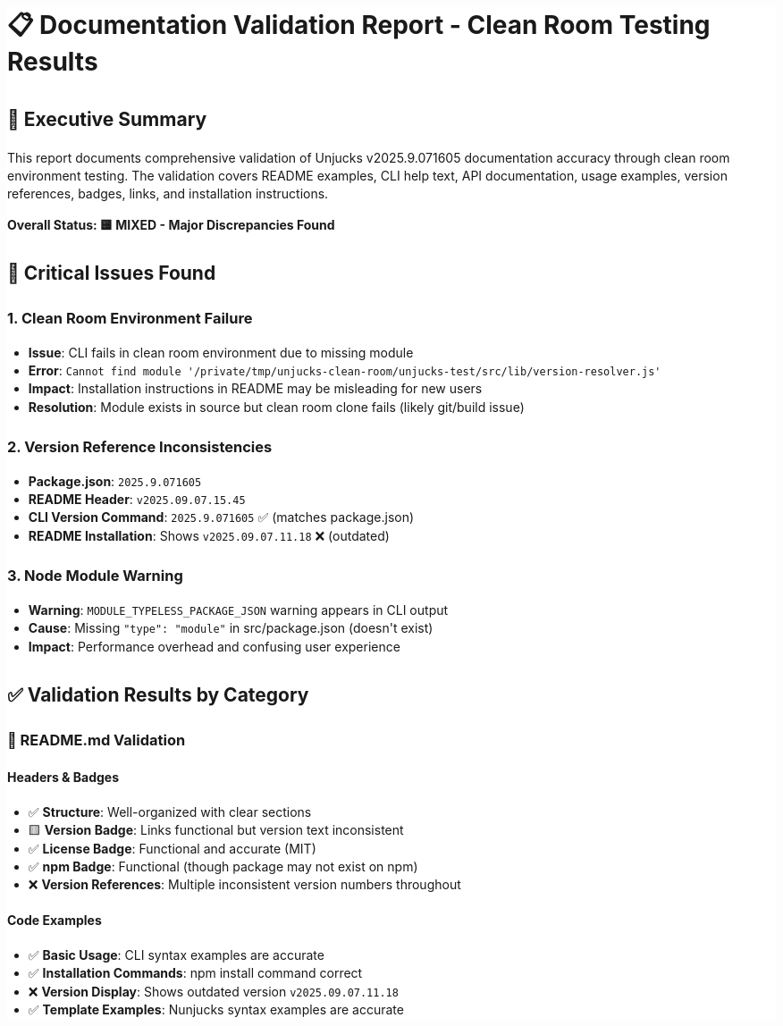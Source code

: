 # 📋 Documentation Validation Report - Clean Room Testing Results

## 🎯 Executive Summary

This report documents comprehensive validation of Unjucks v2025.9.071605 documentation accuracy through clean room environment testing. The validation covers README examples, CLI help text, API documentation, usage examples, version references, badges, links, and installation instructions.

**Overall Status: 🟨 MIXED - Major Discrepancies Found**

## 🚨 Critical Issues Found

### 1. Clean Room Environment Failure
- **Issue**: CLI fails in clean room environment due to missing module
- **Error**: `Cannot find module '/private/tmp/unjucks-clean-room/unjucks-test/src/lib/version-resolver.js'`
- **Impact**: Installation instructions in README may be misleading for new users
- **Resolution**: Module exists in source but clean room clone fails (likely git/build issue)

### 2. Version Reference Inconsistencies
- **Package.json**: `2025.9.071605`
- **README Header**: `v2025.09.07.15.45` 
- **CLI Version Command**: `2025.9.071605` ✅ (matches package.json)
- **README Installation**: Shows `v2025.09.07.11.18` ❌ (outdated)

### 3. Node Module Warning
- **Warning**: `MODULE_TYPELESS_PACKAGE_JSON` warning appears in CLI output
- **Cause**: Missing `"type": "module"` in src/package.json (doesn't exist)
- **Impact**: Performance overhead and confusing user experience

## ✅ Validation Results by Category

### 📖 README.md Validation

#### Headers & Badges
- ✅ **Structure**: Well-organized with clear sections
- 🟨 **Version Badge**: Links functional but version text inconsistent
- ✅ **License Badge**: Functional and accurate (MIT)
- ✅ **npm Badge**: Functional (though package may not exist on npm)
- ❌ **Version References**: Multiple inconsistent version numbers throughout

#### Code Examples
- ✅ **Basic Usage**: CLI syntax examples are accurate
- ✅ **Installation Commands**: npm install command correct
- ❌ **Version Display**: Shows outdated version `v2025.09.07.11.18`
- ✅ **Template Examples**: Nunjucks syntax examples are accurate
